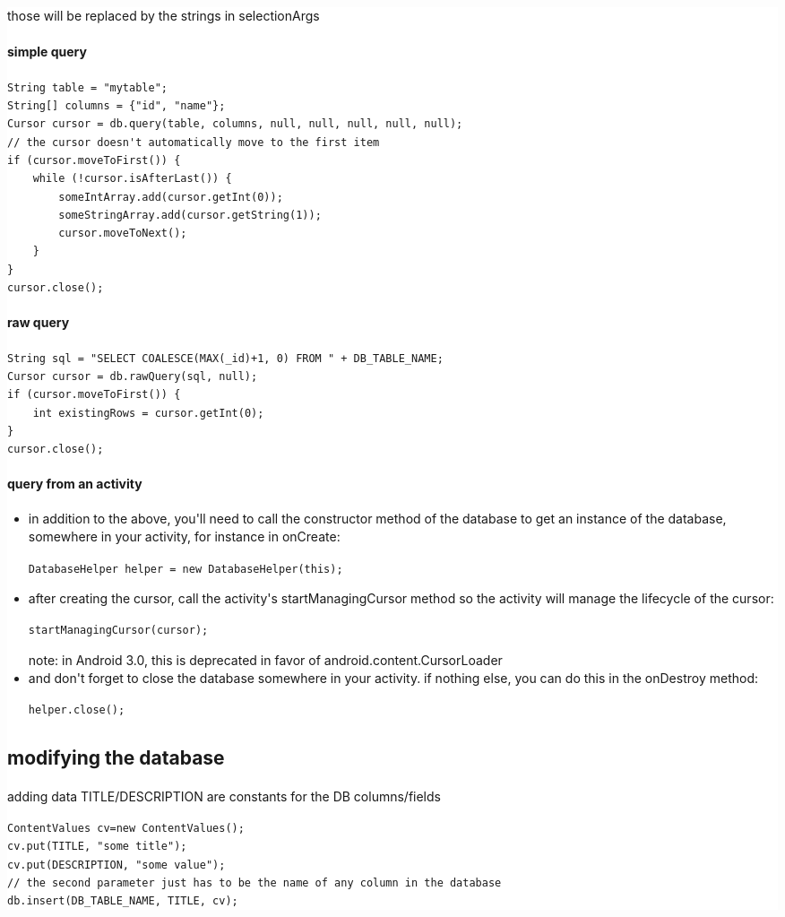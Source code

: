   those will be replaced by the strings in selectionArgs

#### simple query

```
String table = "mytable";
String[] columns = {"id", "name"};
Cursor cursor = db.query(table, columns, null, null, null, null, null);
// the cursor doesn't automatically move to the first item
if (cursor.moveToFirst()) {
    while (!cursor.isAfterLast()) {
        someIntArray.add(cursor.getInt(0));
        someStringArray.add(cursor.getString(1));
        cursor.moveToNext();
    }
}
cursor.close();
```

#### raw query

```
String sql = "SELECT COALESCE(MAX(_id)+1, 0) FROM " + DB_TABLE_NAME;
Cursor cursor = db.rawQuery(sql, null);
if (cursor.moveToFirst()) {
    int existingRows = cursor.getInt(0);
}
cursor.close();
```

#### query from an activity

- in addition to the above, you'll need to call the constructor method of the database to get an instance of the database, somewhere in your activity, for instance in onCreate:
  ```
  DatabaseHelper helper = new DatabaseHelper(this);
  ```
- after creating the cursor, call the activity's startManagingCursor method so the activity will manage the lifecycle of the cursor:
  ```
  startManagingCursor(cursor);
  ```
  note: in Android 3.0, this is deprecated in favor of android.content.CursorLoader
- and don't forget to close the database somewhere in your activity. if nothing else, you can do this in the onDestroy method:
  ```
  helper.close();
  ```

## modifying the database

adding data
TITLE/DESCRIPTION are constants for the DB columns/fields

```
ContentValues cv=new ContentValues();
cv.put(TITLE, "some title");
cv.put(DESCRIPTION, "some value");
// the second parameter just has to be the name of any column in the database
db.insert(DB_TABLE_NAME, TITLE, cv);
```
